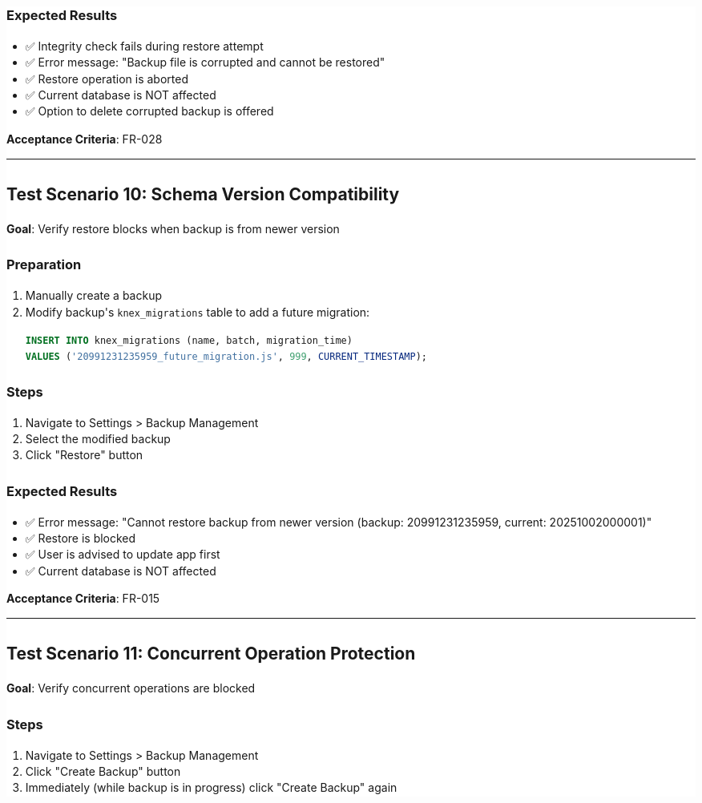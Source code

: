 ### Expected Results

- ✅ Integrity check fails during restore attempt
- ✅ Error message: "Backup file is corrupted and cannot be restored"
- ✅ Restore operation is aborted
- ✅ Current database is NOT affected
- ✅ Option to delete corrupted backup is offered

**Acceptance Criteria**: FR-028

---

## Test Scenario 10: Schema Version Compatibility

**Goal**: Verify restore blocks when backup is from newer version

### Preparation

1. Manually create a backup
2. Modify backup's `knex_migrations` table to add a future migration:
   ```sql
   INSERT INTO knex_migrations (name, batch, migration_time)
   VALUES ('20991231235959_future_migration.js', 999, CURRENT_TIMESTAMP);
   ```

### Steps

1. Navigate to Settings > Backup Management
2. Select the modified backup
3. Click "Restore" button

### Expected Results

- ✅ Error message: "Cannot restore backup from newer version (backup: 20991231235959, current: 20251002000001)"
- ✅ Restore is blocked
- ✅ User is advised to update app first
- ✅ Current database is NOT affected

**Acceptance Criteria**: FR-015

---

## Test Scenario 11: Concurrent Operation Protection

**Goal**: Verify concurrent operations are blocked

### Steps

1. Navigate to Settings > Backup Management
2. Click "Create Backup" button
3. Immediately (while backup is in progress) click "Create Backup" again
